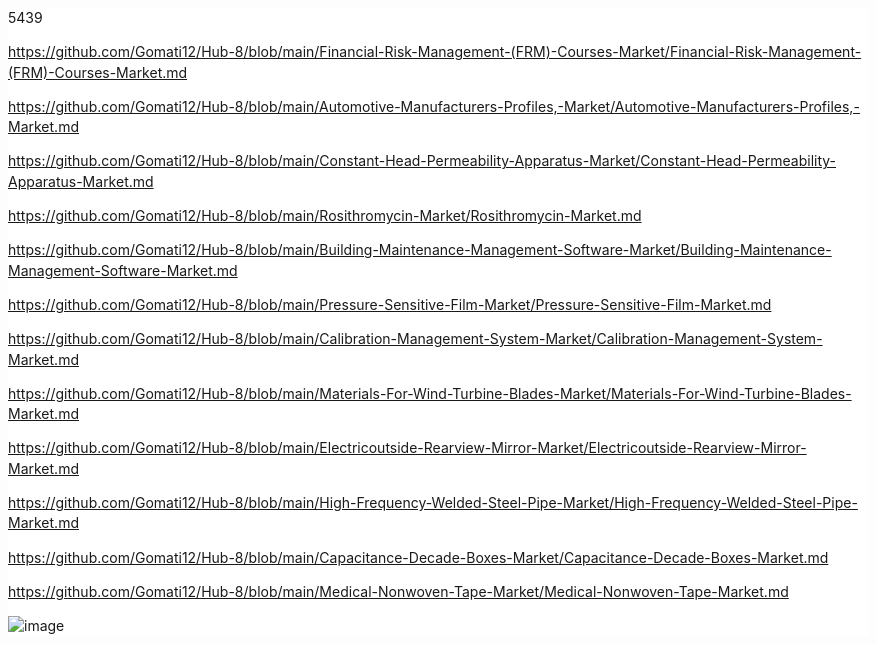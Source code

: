 5439</p><p><a href="https://github.com/Gomati12/Hub-8/blob/main/Financial-Risk-Management-(FRM)-Courses-Market/Financial-Risk-Management-(FRM)-Courses-Market.md">https://github.com/Gomati12/Hub-8/blob/main/Financial-Risk-Management-(FRM)-Courses-Market/Financial-Risk-Management-(FRM)-Courses-Market.md</a></p><p><a href="https://github.com/Gomati12/Hub-8/blob/main/Automotive-Manufacturers-Profiles,-Market/Automotive-Manufacturers-Profiles,-Market.md">https://github.com/Gomati12/Hub-8/blob/main/Automotive-Manufacturers-Profiles,-Market/Automotive-Manufacturers-Profiles,-Market.md</a></p><p><a href="https://github.com/Gomati12/Hub-8/blob/main/Constant-Head-Permeability-Apparatus-Market/Constant-Head-Permeability-Apparatus-Market.md">https://github.com/Gomati12/Hub-8/blob/main/Constant-Head-Permeability-Apparatus-Market/Constant-Head-Permeability-Apparatus-Market.md</a></p><p><a href="https://github.com/Gomati12/Hub-8/blob/main/Rosithromycin-Market/Rosithromycin-Market.md">https://github.com/Gomati12/Hub-8/blob/main/Rosithromycin-Market/Rosithromycin-Market.md</a></p><p><a href="https://github.com/Gomati12/Hub-8/blob/main/Building-Maintenance-Management-Software-Market/Building-Maintenance-Management-Software-Market.md">https://github.com/Gomati12/Hub-8/blob/main/Building-Maintenance-Management-Software-Market/Building-Maintenance-Management-Software-Market.md</a></p><p><a href="https://github.com/Gomati12/Hub-8/blob/main/Pressure-Sensitive-Film-Market/Pressure-Sensitive-Film-Market.md">https://github.com/Gomati12/Hub-8/blob/main/Pressure-Sensitive-Film-Market/Pressure-Sensitive-Film-Market.md</a></p><p><a href="https://github.com/Gomati12/Hub-8/blob/main/Calibration-Management-System-Market/Calibration-Management-System-Market.md">https://github.com/Gomati12/Hub-8/blob/main/Calibration-Management-System-Market/Calibration-Management-System-Market.md</a></p><p><a href="https://github.com/Gomati12/Hub-8/blob/main/Materials-For-Wind-Turbine-Blades-Market/Materials-For-Wind-Turbine-Blades-Market.md">https://github.com/Gomati12/Hub-8/blob/main/Materials-For-Wind-Turbine-Blades-Market/Materials-For-Wind-Turbine-Blades-Market.md</a></p><p><a href="https://github.com/Gomati12/Hub-8/blob/main/Electricoutside-Rearview-Mirror-Market/Electricoutside-Rearview-Mirror-Market.md">https://github.com/Gomati12/Hub-8/blob/main/Electricoutside-Rearview-Mirror-Market/Electricoutside-Rearview-Mirror-Market.md</a></p><p><a href="https://github.com/Gomati12/Hub-8/blob/main/High-Frequency-Welded-Steel-Pipe-Market/High-Frequency-Welded-Steel-Pipe-Market.md">https://github.com/Gomati12/Hub-8/blob/main/High-Frequency-Welded-Steel-Pipe-Market/High-Frequency-Welded-Steel-Pipe-Market.md</a></p><p><a href="https://github.com/Gomati12/Hub-8/blob/main/Capacitance-Decade-Boxes-Market/Capacitance-Decade-Boxes-Market.md">https://github.com/Gomati12/Hub-8/blob/main/Capacitance-Decade-Boxes-Market/Capacitance-Decade-Boxes-Market.md</a></p><p><a href="https://github.com/Gomati12/Hub-8/blob/main/Medical-Nonwoven-Tape-Market/Medical-Nonwoven-Tape-Market.md">https://github.com/Gomati12/Hub-8/blob/main/Medical-Nonwoven-Tape-Market/Medical-Nonwoven-Tape-Market.md</a></p>
![image](https://github.com/user-attachments/assets/278e6dcd-336f-4771-8cb7-bd4195edfd0c)
